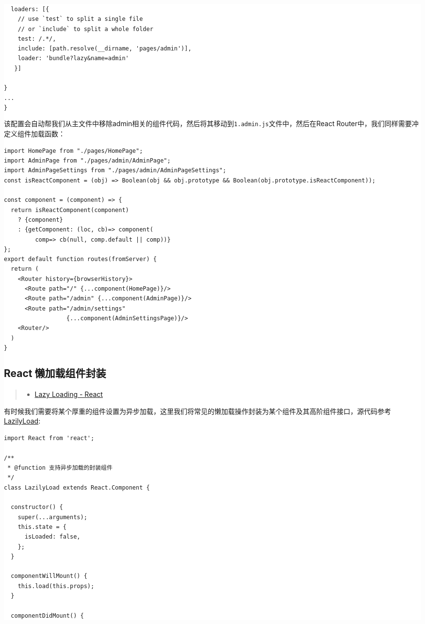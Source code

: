 ```
  loaders: [{
    // use `test` to split a single file
    // or `include` to split a whole folder
    test: /.*/,
    include: [path.resolve(__dirname, 'pages/admin')],
    loader: 'bundle?lazy&name=admin'
   }]
  
}
...
}
```
该配置会自动帮我们从主文件中移除admin相关的组件代码，然后将其移动到`1.admin.js`文件中，然后在React Router中，我们同样需要冲定义组件加载函数：
```
import HomePage from "./pages/HomePage";
import AdminPage from "./pages/admin/AdminPage";
import AdminPageSettings from "./pages/admin/AdminPageSettings";
const isReactComponent = (obj) => Boolean(obj && obj.prototype && Boolean(obj.prototype.isReactComponent));

const component = (component) => {
  return isReactComponent(component)
    ? {component}
    : {getComponent: (loc, cb)=> component(
         comp=> cb(null, comp.default || comp))}
};
export default function routes(fromServer) {
  return (
    <Router history={browserHistory}>
      <Route path="/" {...component(HomePage)}/>
      <Route path="/admin" {...component(AdminPage)}/>
      <Route path="/admin/settings"      
                  {...component(AdminSettingsPage)}/>
    <Router/>
  )
}
```

## React 懒加载组件封装
> - [Lazy Loading - React](https://webpack.js.org/guides/lazy-load-react/#multiple-entries)

有时候我们需要将某个厚重的组件设置为异步加载，这里我们将常见的懒加载操作封装为某个组件及其高阶组件接口，源代码参考[LazilyLoad](https://github.com/wxyyxc1992/Webpack2-React-Redux-Boilerplate/blob/master/src/common/utils/load/lazily_load.js):
```
import React from 'react';

/**
 * @function 支持异步加载的封装组件
 */
class LazilyLoad extends React.Component {

  constructor() {
    super(...arguments);
    this.state = {
      isLoaded: false,
    };
  }

  componentWillMount() {
    this.load(this.props);
  }

  componentDidMount() {
```